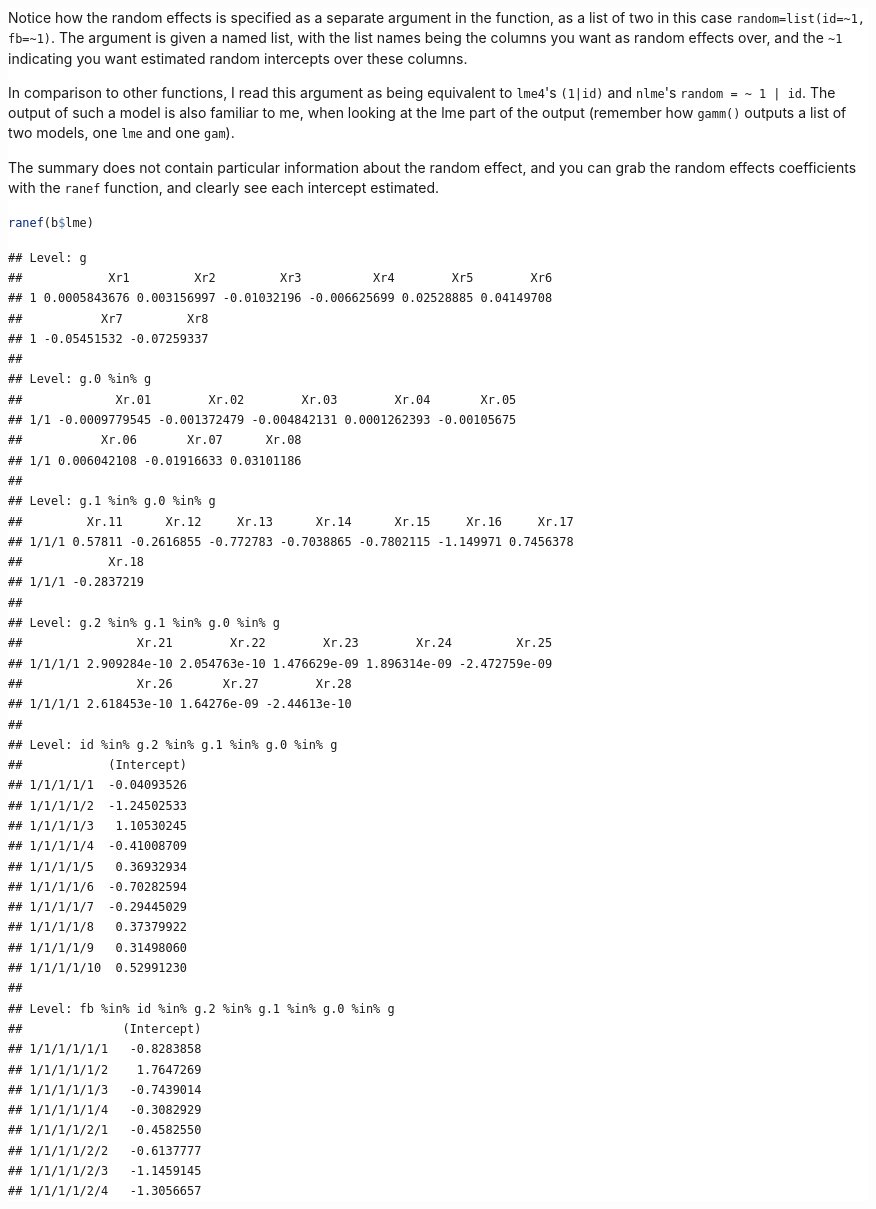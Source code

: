 Notice how the random effects is specified as a separate argument in the function, as a list of two in this case `random=list(id=~1,fb=~1)`. The argument is given a named list, with the list names being the columns you want as random effects over, and the `~1` indicating you want estimated random intercepts over these columns.

In comparison to other functions, I read this argument as being equivalent to `lme4`'s `(1|id)` and `nlme`'s `random = ~ 1 | id`. The output of such a model is also familiar to me, when looking at the lme part of the output (remember how `gamm()` outputs a list of two models, one `lme` and one `gam`).

The summary does not contain particular information about the random effect, and you can grab the random effects coefficients with the `ranef` function, and clearly see each intercept estimated.


```r
ranef(b$lme)
```

```
## Level: g 
##            Xr1         Xr2         Xr3          Xr4        Xr5        Xr6
## 1 0.0005843676 0.003156997 -0.01032196 -0.006625699 0.02528885 0.04149708
##           Xr7         Xr8
## 1 -0.05451532 -0.07259337
## 
## Level: g.0 %in% g 
##             Xr.01        Xr.02        Xr.03        Xr.04       Xr.05
## 1/1 -0.0009779545 -0.001372479 -0.004842131 0.0001262393 -0.00105675
##           Xr.06       Xr.07      Xr.08
## 1/1 0.006042108 -0.01916633 0.03101186
## 
## Level: g.1 %in% g.0 %in% g 
##         Xr.11      Xr.12     Xr.13      Xr.14      Xr.15     Xr.16     Xr.17
## 1/1/1 0.57811 -0.2616855 -0.772783 -0.7038865 -0.7802115 -1.149971 0.7456378
##            Xr.18
## 1/1/1 -0.2837219
## 
## Level: g.2 %in% g.1 %in% g.0 %in% g 
##                Xr.21        Xr.22        Xr.23        Xr.24         Xr.25
## 1/1/1/1 2.909284e-10 2.054763e-10 1.476629e-09 1.896314e-09 -2.472759e-09
##                Xr.26       Xr.27        Xr.28
## 1/1/1/1 2.618453e-10 1.64276e-09 -2.44613e-10
## 
## Level: id %in% g.2 %in% g.1 %in% g.0 %in% g 
##            (Intercept)
## 1/1/1/1/1  -0.04093526
## 1/1/1/1/2  -1.24502533
## 1/1/1/1/3   1.10530245
## 1/1/1/1/4  -0.41008709
## 1/1/1/1/5   0.36932934
## 1/1/1/1/6  -0.70282594
## 1/1/1/1/7  -0.29445029
## 1/1/1/1/8   0.37379922
## 1/1/1/1/9   0.31498060
## 1/1/1/1/10  0.52991230
## 
## Level: fb %in% id %in% g.2 %in% g.1 %in% g.0 %in% g 
##              (Intercept)
## 1/1/1/1/1/1   -0.8283858
## 1/1/1/1/1/2    1.7647269
## 1/1/1/1/1/3   -0.7439014
## 1/1/1/1/1/4   -0.3082929
## 1/1/1/1/2/1   -0.4582550
## 1/1/1/1/2/2   -0.6137777
## 1/1/1/1/2/3   -1.1459145
## 1/1/1/1/2/4   -1.3056657
```